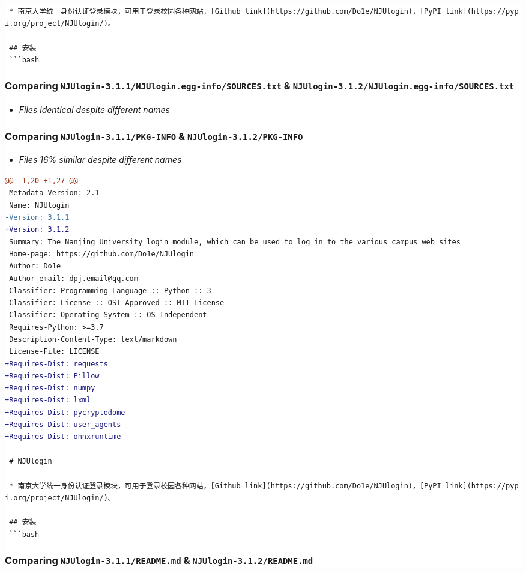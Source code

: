 ```diff
 * 南京大学统一身份认证登录模块，可用于登录校园各种网站，[Github link](https://github.com/Do1e/NJUlogin)，[PyPI link](https://pypi.org/project/NJUlogin/)。
 
 ## 安装
 ```bash
```

### Comparing `NJUlogin-3.1.1/NJUlogin.egg-info/SOURCES.txt` & `NJUlogin-3.1.2/NJUlogin.egg-info/SOURCES.txt`

 * *Files identical despite different names*

### Comparing `NJUlogin-3.1.1/PKG-INFO` & `NJUlogin-3.1.2/PKG-INFO`

 * *Files 16% similar despite different names*

```diff
@@ -1,20 +1,27 @@
 Metadata-Version: 2.1
 Name: NJUlogin
-Version: 3.1.1
+Version: 3.1.2
 Summary: The Nanjing University login module, which can be used to log in to the various campus web sites
 Home-page: https://github.com/Do1e/NJUlogin
 Author: Do1e
 Author-email: dpj.email@qq.com
 Classifier: Programming Language :: Python :: 3
 Classifier: License :: OSI Approved :: MIT License
 Classifier: Operating System :: OS Independent
 Requires-Python: >=3.7
 Description-Content-Type: text/markdown
 License-File: LICENSE
+Requires-Dist: requests
+Requires-Dist: Pillow
+Requires-Dist: numpy
+Requires-Dist: lxml
+Requires-Dist: pycryptodome
+Requires-Dist: user_agents
+Requires-Dist: onnxruntime
 
 # NJUlogin
 
 * 南京大学统一身份认证登录模块，可用于登录校园各种网站，[Github link](https://github.com/Do1e/NJUlogin)，[PyPI link](https://pypi.org/project/NJUlogin/)。
 
 ## 安装
 ```bash
```

### Comparing `NJUlogin-3.1.1/README.md` & `NJUlogin-3.1.2/README.md`
